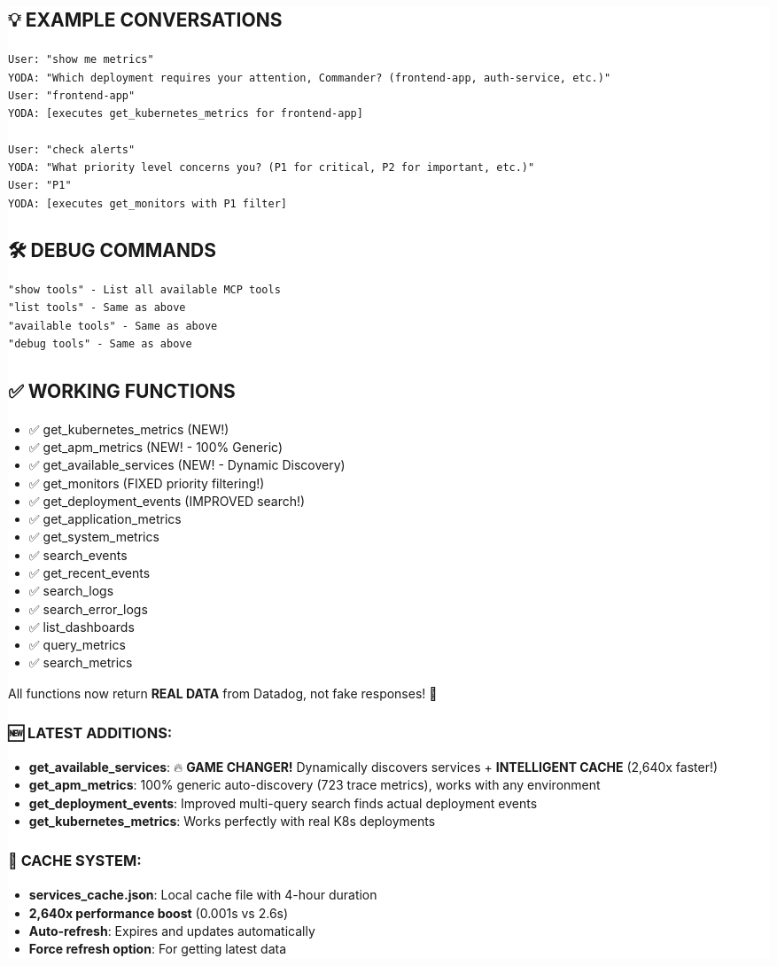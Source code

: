 ## 💡 **EXAMPLE CONVERSATIONS**
```
User: "show me metrics"
YODA: "Which deployment requires your attention, Commander? (frontend-app, auth-service, etc.)"
User: "frontend-app"
YODA: [executes get_kubernetes_metrics for frontend-app]

User: "check alerts"  
YODA: "What priority level concerns you? (P1 for critical, P2 for important, etc.)"
User: "P1"
YODA: [executes get_monitors with P1 filter]
```

## 🛠️ **DEBUG COMMANDS**
```
"show tools" - List all available MCP tools
"list tools" - Same as above
"available tools" - Same as above
"debug tools" - Same as above
```

## ✅ **WORKING FUNCTIONS**
- ✅ get_kubernetes_metrics (NEW!)
- ✅ get_apm_metrics (NEW! - 100% Generic)
- ✅ get_available_services (NEW! - Dynamic Discovery)
- ✅ get_monitors (FIXED priority filtering!)
- ✅ get_deployment_events (IMPROVED search!)
- ✅ get_application_metrics  
- ✅ get_system_metrics
- ✅ search_events
- ✅ get_recent_events
- ✅ search_logs
- ✅ search_error_logs
- ✅ list_dashboards
- ✅ query_metrics
- ✅ search_metrics

All functions now return **REAL DATA** from Datadog, not fake responses! 🎉

### 🆕 **LATEST ADDITIONS:**
- **get_available_services**: 🔥 **GAME CHANGER!** Dynamically discovers services + **INTELLIGENT CACHE** (2,640x faster!)
- **get_apm_metrics**: 100% generic auto-discovery (723 trace metrics), works with any environment
- **get_deployment_events**: Improved multi-query search finds actual deployment events  
- **get_kubernetes_metrics**: Works perfectly with real K8s deployments

### 🚀 **CACHE SYSTEM:**
- **services_cache.json**: Local cache file with 4-hour duration
- **2,640x performance boost** (0.001s vs 2.6s)
- **Auto-refresh**: Expires and updates automatically
- **Force refresh option**: For getting latest data
